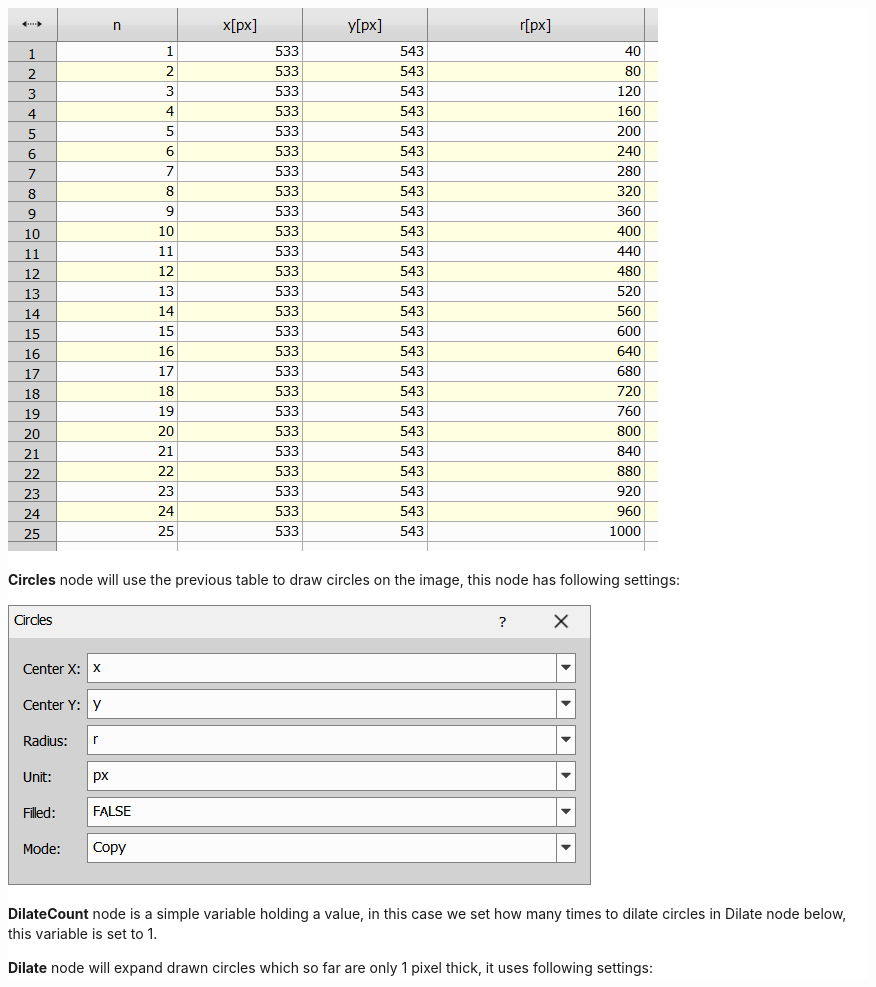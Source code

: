 ![image](./images/35_circles_table.png "Image 15 - JsCreateTable node result")

**Circles** node will use the previous table to draw circles on the image, this node has following settings:

![image](./images/36_circles_settings.png "Image 16 - Circles node settings")

**DilateCount** node is a simple variable holding a value, in this case we set how many times to dilate circles in Dilate node below, this variable is set to 1.

**Dilate** node will expand drawn circles which so far are only 1 pixel thick, it uses following settings:

